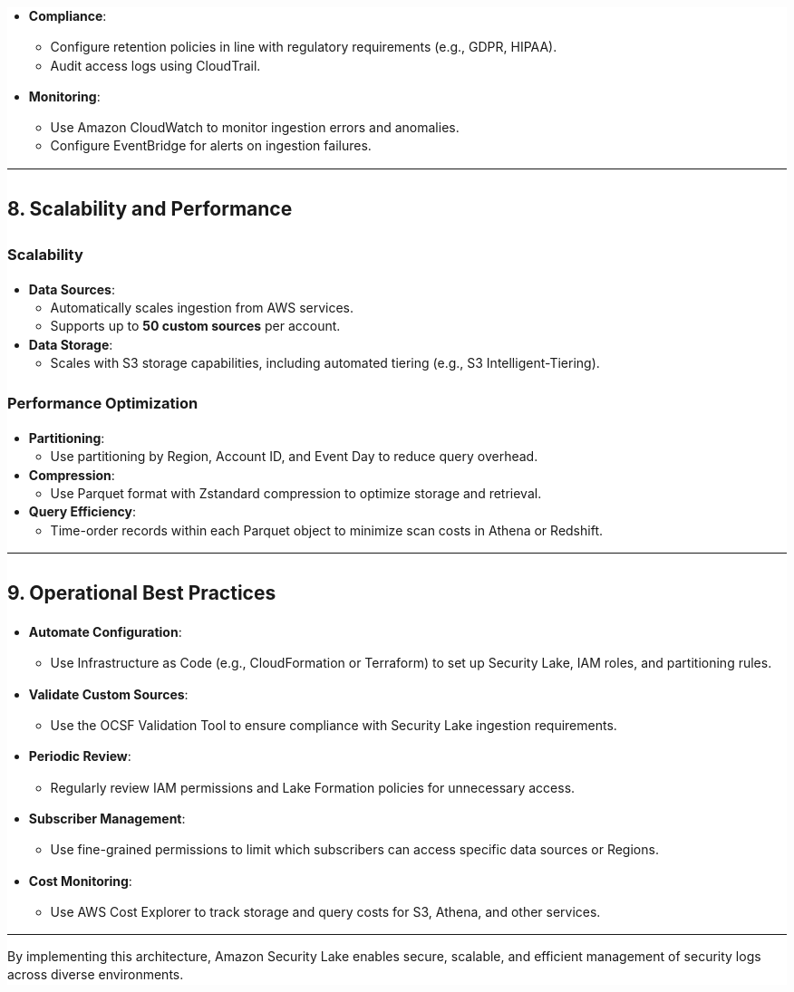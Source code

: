 - **Compliance**:
  - Configure retention policies in line with regulatory requirements (e.g., GDPR, HIPAA).
  - Audit access logs using CloudTrail.

- **Monitoring**:
  - Use Amazon CloudWatch to monitor ingestion errors and anomalies.
  - Configure EventBridge for alerts on ingestion failures.

---

## 8. Scalability and Performance

### Scalability

- **Data Sources**:
  - Automatically scales ingestion from AWS services.
  - Supports up to **50 custom sources** per account.
- **Data Storage**:
  - Scales with S3 storage capabilities, including automated tiering (e.g., S3 Intelligent-Tiering).

### Performance Optimization

- **Partitioning**:
  - Use partitioning by Region, Account ID, and Event Day to reduce query overhead.
- **Compression**:
  - Use Parquet format with Zstandard compression to optimize storage and retrieval.
- **Query Efficiency**:
  - Time-order records within each Parquet object to minimize scan costs in Athena or Redshift.

---

## 9. Operational Best Practices

- **Automate Configuration**:
  - Use Infrastructure as Code (e.g., CloudFormation or Terraform) to set up Security Lake, IAM roles, and partitioning rules.

- **Validate Custom Sources**:
  - Use the OCSF Validation Tool to ensure compliance with Security Lake ingestion requirements.

- **Periodic Review**:
  - Regularly review IAM permissions and Lake Formation policies for unnecessary access.

- **Subscriber Management**:
  - Use fine-grained permissions to limit which subscribers can access specific data sources or Regions.

- **Cost Monitoring**:
  - Use AWS Cost Explorer to track storage and query costs for S3, Athena, and other services.

---

By implementing this architecture, Amazon Security Lake enables secure, scalable, and efficient management of security logs across diverse environments.
